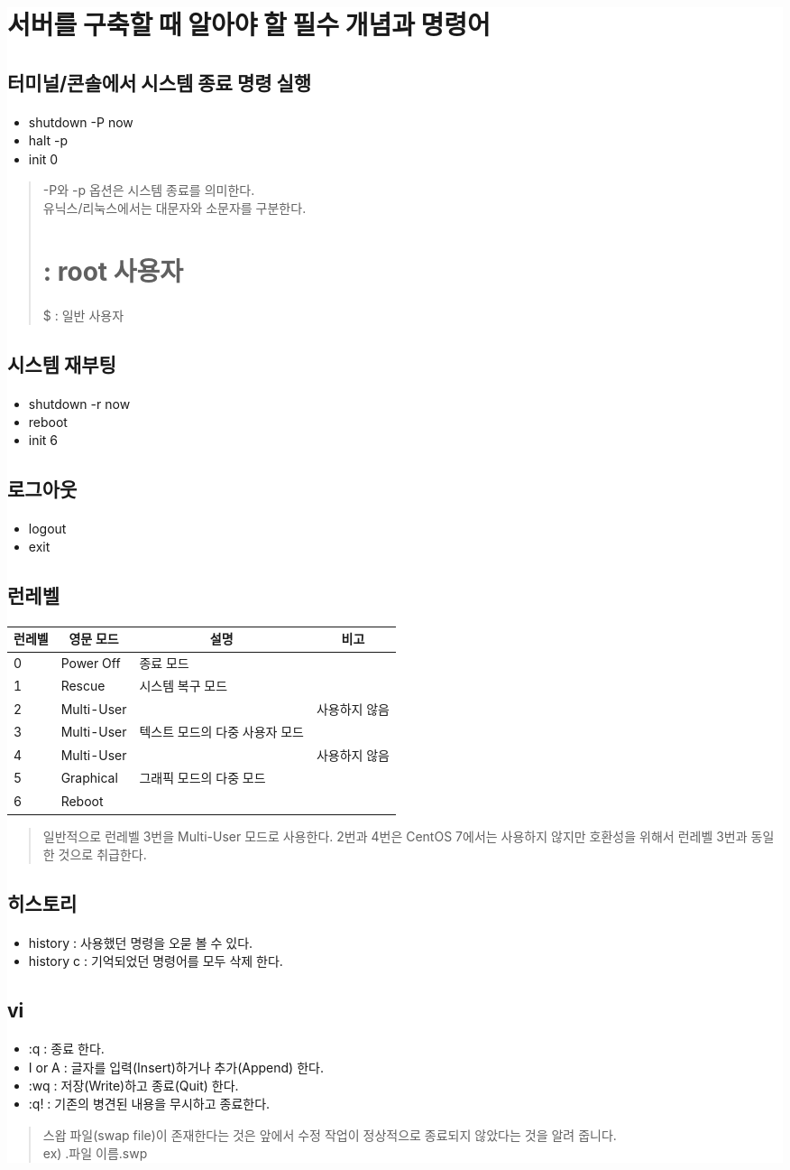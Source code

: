 
# 서버를 구축할 때 알아야 할 필수 개념과 명령어

## 터미널/콘솔에서 시스템 종료 명령 실행
- shutdown -P now
- halt -p
- init 0
> -P와 -p 옵션은 시스템 종료를 의미한다.  
> 유닉스/리눅스에서는 대문자와 소문자를 구분한다.  
> # : root 사용자  
> $ : 일반 사용자  

## 시스템 재부팅
- shutdown -r now
- reboot
- init 6

## 로그아웃
- logout
- exit

## 런레벨
|런레벨|영문 모드|설명|비고|
|----|-------|---|---|
|0|Power Off|종료 모드||
|1|Rescue|시스템 복구 모드||
|2|Multi-User||사용하지 않음|
|3|Multi-User|텍스트 모드의 다중 사용자 모드||
|4|Multi-User||사용하지 않음|
|5|Graphical|그래픽 모드의 다중 모드||
|6|Reboot||||
> 일반적으로 런레벨 3번을 Multi-User 모드로 사용한다. 2번과 4번은 CentOS 7에서는 사용하지 않지만 호환성을 위해서 런레벨 3번과 동일한 것으로 취급한다.  

## 히스토리
- history : 사용했던 명령을 오묻 볼 수 있다.
- history c : 기억되었던 명령어를 모두 삭제 한다.

## vi
- :q : 종료 한다.
- I or A : 글자를 입력(Insert)하거나 추가(Append) 한다.
- :wq : 저장(Write)하고 종료(Quit) 한다.
- :q! : 기존의 병견된 내용을 무시하고 종료한다.
> 스왑 파일(swap file)이 존재한다는 것은 앞에서 수정 작업이 정상적으로 종료되지 않았다는 것을 알려 줍니다.  
> ex) .파일 이름.swp
